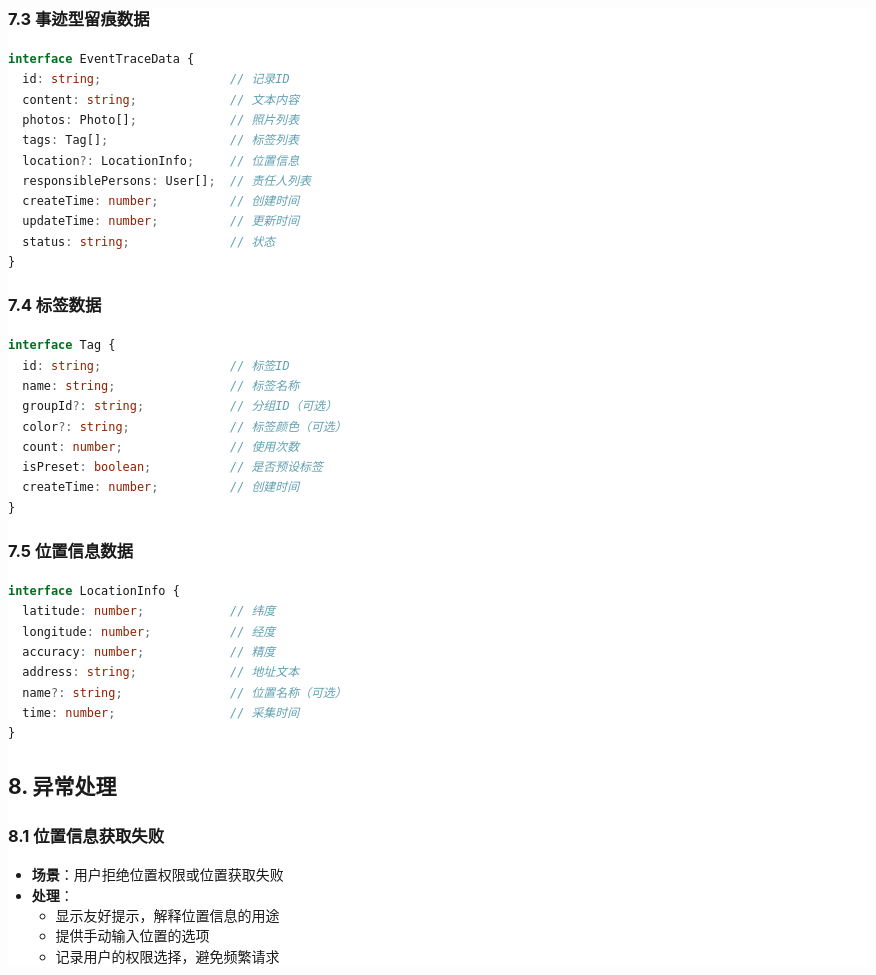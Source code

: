 ### 7.3 事迹型留痕数据

```typescript
interface EventTraceData {
  id: string;                  // 记录ID
  content: string;             // 文本内容
  photos: Photo[];             // 照片列表
  tags: Tag[];                 // 标签列表
  location?: LocationInfo;     // 位置信息
  responsiblePersons: User[];  // 责任人列表
  createTime: number;          // 创建时间
  updateTime: number;          // 更新时间
  status: string;              // 状态
}
```

### 7.4 标签数据

```typescript
interface Tag {
  id: string;                  // 标签ID
  name: string;                // 标签名称
  groupId?: string;            // 分组ID（可选）
  color?: string;              // 标签颜色（可选）
  count: number;               // 使用次数
  isPreset: boolean;           // 是否预设标签
  createTime: number;          // 创建时间
}
```

### 7.5 位置信息数据

```typescript
interface LocationInfo {
  latitude: number;            // 纬度
  longitude: number;           // 经度
  accuracy: number;            // 精度
  address: string;             // 地址文本
  name?: string;               // 位置名称（可选）
  time: number;                // 采集时间
}
```

## 8. 异常处理

### 8.1 位置信息获取失败

- **场景**：用户拒绝位置权限或位置获取失败
- **处理**：
  - 显示友好提示，解释位置信息的用途
  - 提供手动输入位置的选项
  - 记录用户的权限选择，避免频繁请求
